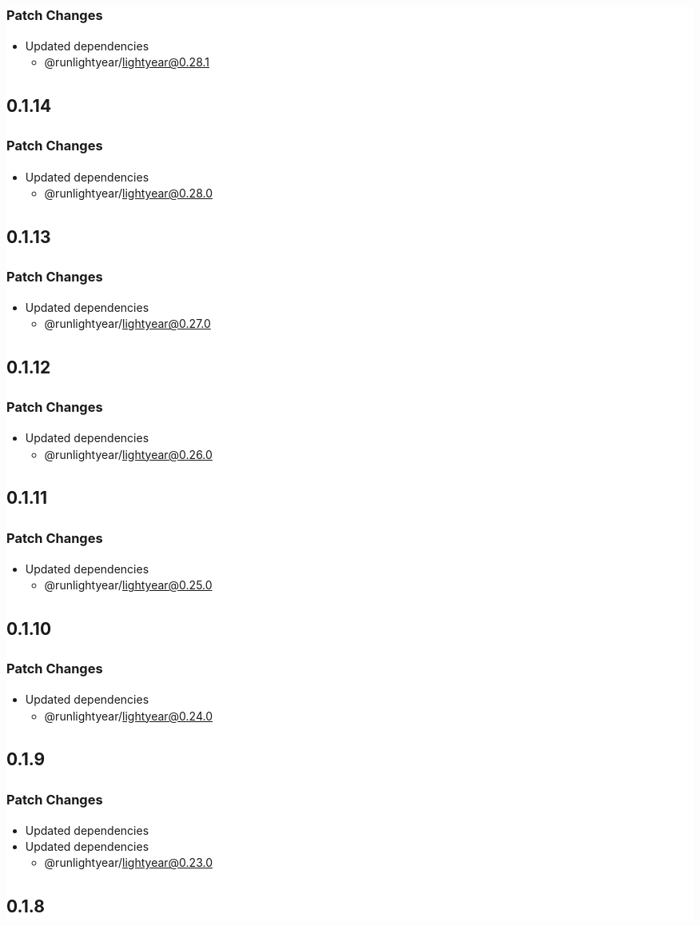 ### Patch Changes

- Updated dependencies
  - @runlightyear/lightyear@0.28.1

## 0.1.14

### Patch Changes

- Updated dependencies
  - @runlightyear/lightyear@0.28.0

## 0.1.13

### Patch Changes

- Updated dependencies
  - @runlightyear/lightyear@0.27.0

## 0.1.12

### Patch Changes

- Updated dependencies
  - @runlightyear/lightyear@0.26.0

## 0.1.11

### Patch Changes

- Updated dependencies
  - @runlightyear/lightyear@0.25.0

## 0.1.10

### Patch Changes

- Updated dependencies
  - @runlightyear/lightyear@0.24.0

## 0.1.9

### Patch Changes

- Updated dependencies
- Updated dependencies
  - @runlightyear/lightyear@0.23.0

## 0.1.8
